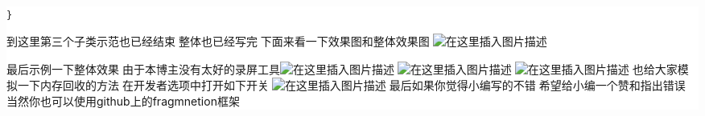 ```
}

```
到这里第三个子类示范也已经结束 整体也已经写完 下面来看一下效果图和整体效果图
![在这里插入图片描述](https://img-blog.csdnimg.cn/20181210022903493.png?x-oss-process=image/watermark,type_ZmFuZ3poZW5naGVpdGk,shadow_10,text_aHR0cHM6Ly9ibG9nLmNzZG4ubmV0L3FxXzQxOTEyNDQ3,size_16,color_FFFFFF,t_70)

最后示例一下整体效果  由于本博主没有太好的录屏工具![在这里插入图片描述](https://img-blog.csdnimg.cn/20181210023151325.png?x-oss-process=image/watermark,type_ZmFuZ3poZW5naGVpdGk,shadow_10,text_aHR0cHM6Ly9ibG9nLmNzZG4ubmV0L3FxXzQxOTEyNDQ3,size_16,color_FFFFFF,t_70)
![在这里插入图片描述](https://img-blog.csdnimg.cn/20181210023218140.png?x-oss-process=image/watermark,type_ZmFuZ3poZW5naGVpdGk,shadow_10,text_aHR0cHM6Ly9ibG9nLmNzZG4ubmV0L3FxXzQxOTEyNDQ3,size_16,color_FFFFFF,t_70)
![在这里插入图片描述](https://img-blog.csdnimg.cn/20181210023259483.png?x-oss-process=image/watermark,type_ZmFuZ3poZW5naGVpdGk,shadow_10,text_aHR0cHM6Ly9ibG9nLmNzZG4ubmV0L3FxXzQxOTEyNDQ3,size_16,color_FFFFFF,t_70)
也给大家模拟一下内存回收的方法 在开发者选项中打开如下开关
![在这里插入图片描述](https://img-blog.csdnimg.cn/20181210023509803.png?x-oss-process=image/watermark,type_ZmFuZ3poZW5naGVpdGk,shadow_10,text_aHR0cHM6Ly9ibG9nLmNzZG4ubmV0L3FxXzQxOTEyNDQ3,size_16,color_FFFFFF,t_70)
最后如果你觉得小编写的不错 希望给小编一个赞和指出错误 当然你也可以使用github上的fragmnetion框架 

